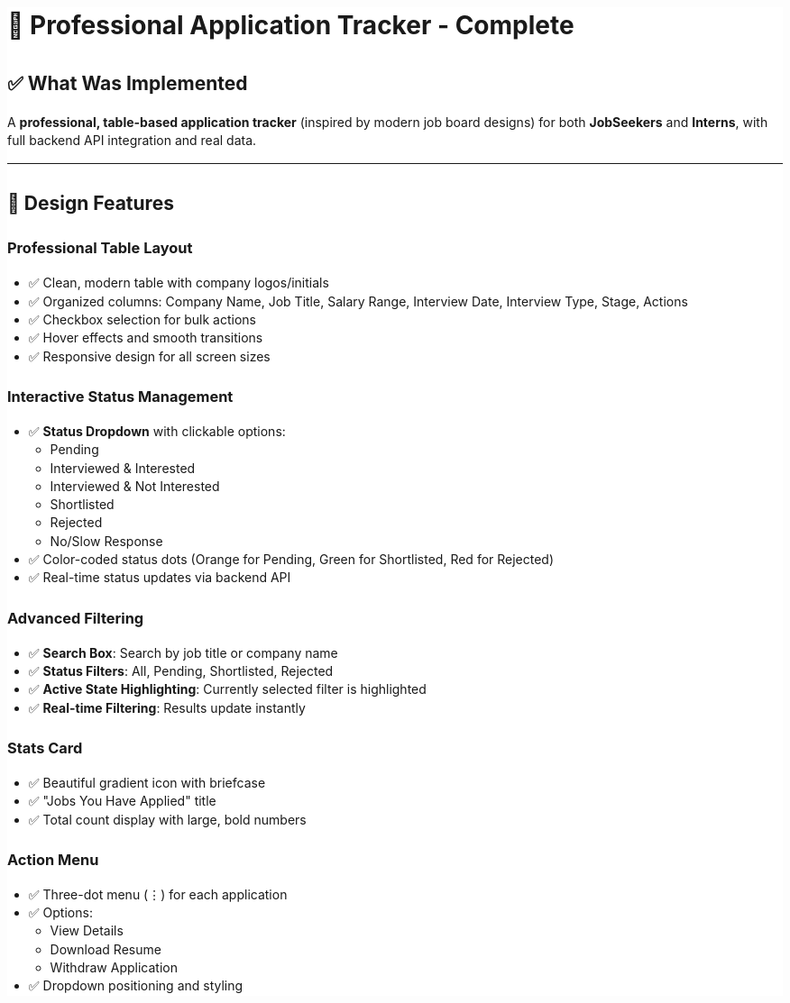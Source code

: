 # 🎯 Professional Application Tracker - Complete

## ✅ What Was Implemented

A **professional, table-based application tracker** (inspired by modern job board designs) for both **JobSeekers** and **Interns**, with full backend API integration and real data.

---

## 🎨 **Design Features**

### **Professional Table Layout**
- ✅ Clean, modern table with company logos/initials
- ✅ Organized columns: Company Name, Job Title, Salary Range, Interview Date, Interview Type, Stage, Actions
- ✅ Checkbox selection for bulk actions
- ✅ Hover effects and smooth transitions
- ✅ Responsive design for all screen sizes

### **Interactive Status Management**
- ✅ **Status Dropdown** with clickable options:
  - Pending
  - Interviewed & Interested
  - Interviewed & Not Interested
  - Shortlisted
  - Rejected
  - No/Slow Response
- ✅ Color-coded status dots (Orange for Pending, Green for Shortlisted, Red for Rejected)
- ✅ Real-time status updates via backend API

### **Advanced Filtering**
- ✅ **Search Box**: Search by job title or company name
- ✅ **Status Filters**: All, Pending, Shortlisted, Rejected
- ✅ **Active State Highlighting**: Currently selected filter is highlighted
- ✅ **Real-time Filtering**: Results update instantly

### **Stats Card**
- ✅ Beautiful gradient icon with briefcase
- ✅ "Jobs You Have Applied" title
- ✅ Total count display with large, bold numbers

### **Action Menu**
- ✅ Three-dot menu (⋮) for each application
- ✅ Options:
  - View Details
  - Download Resume
  - Withdraw Application
- ✅ Dropdown positioning and styling
